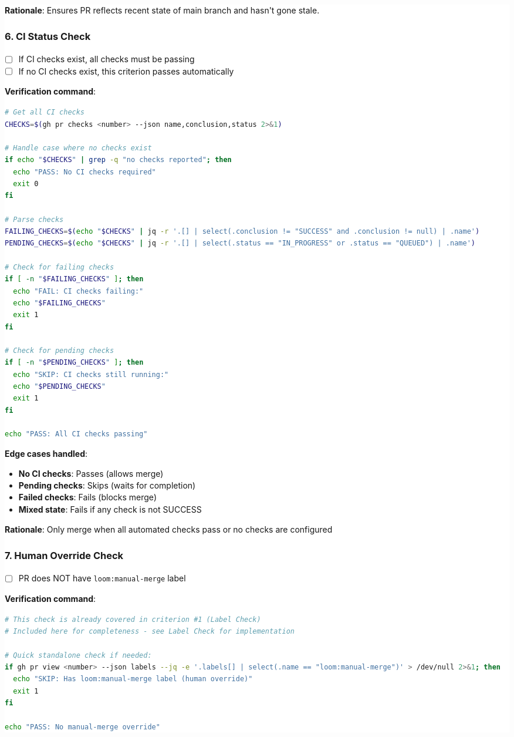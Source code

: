 **Rationale**: Ensures PR reflects recent state of main branch and hasn't gone stale.

### 6. CI Status Check
- [ ] If CI checks exist, all checks must be passing
- [ ] If no CI checks exist, this criterion passes automatically

**Verification command**:
```bash
# Get all CI checks
CHECKS=$(gh pr checks <number> --json name,conclusion,status 2>&1)

# Handle case where no checks exist
if echo "$CHECKS" | grep -q "no checks reported"; then
  echo "PASS: No CI checks required"
  exit 0
fi

# Parse checks
FAILING_CHECKS=$(echo "$CHECKS" | jq -r '.[] | select(.conclusion != "SUCCESS" and .conclusion != null) | .name')
PENDING_CHECKS=$(echo "$CHECKS" | jq -r '.[] | select(.status == "IN_PROGRESS" or .status == "QUEUED") | .name')

# Check for failing checks
if [ -n "$FAILING_CHECKS" ]; then
  echo "FAIL: CI checks failing:"
  echo "$FAILING_CHECKS"
  exit 1
fi

# Check for pending checks
if [ -n "$PENDING_CHECKS" ]; then
  echo "SKIP: CI checks still running:"
  echo "$PENDING_CHECKS"
  exit 1
fi

echo "PASS: All CI checks passing"
```

**Edge cases handled**:
- **No CI checks**: Passes (allows merge)
- **Pending checks**: Skips (waits for completion)
- **Failed checks**: Fails (blocks merge)
- **Mixed state**: Fails if any check is not SUCCESS

**Rationale**: Only merge when all automated checks pass or no checks are configured

### 7. Human Override Check
- [ ] PR does NOT have `loom:manual-merge` label

**Verification command**:
```bash
# This check is already covered in criterion #1 (Label Check)
# Included here for completeness - see Label Check for implementation

# Quick standalone check if needed:
if gh pr view <number> --json labels --jq -e '.labels[] | select(.name == "loom:manual-merge")' > /dev/null 2>&1; then
  echo "SKIP: Has loom:manual-merge label (human override)"
  exit 1
fi

echo "PASS: No manual-merge override"
```
